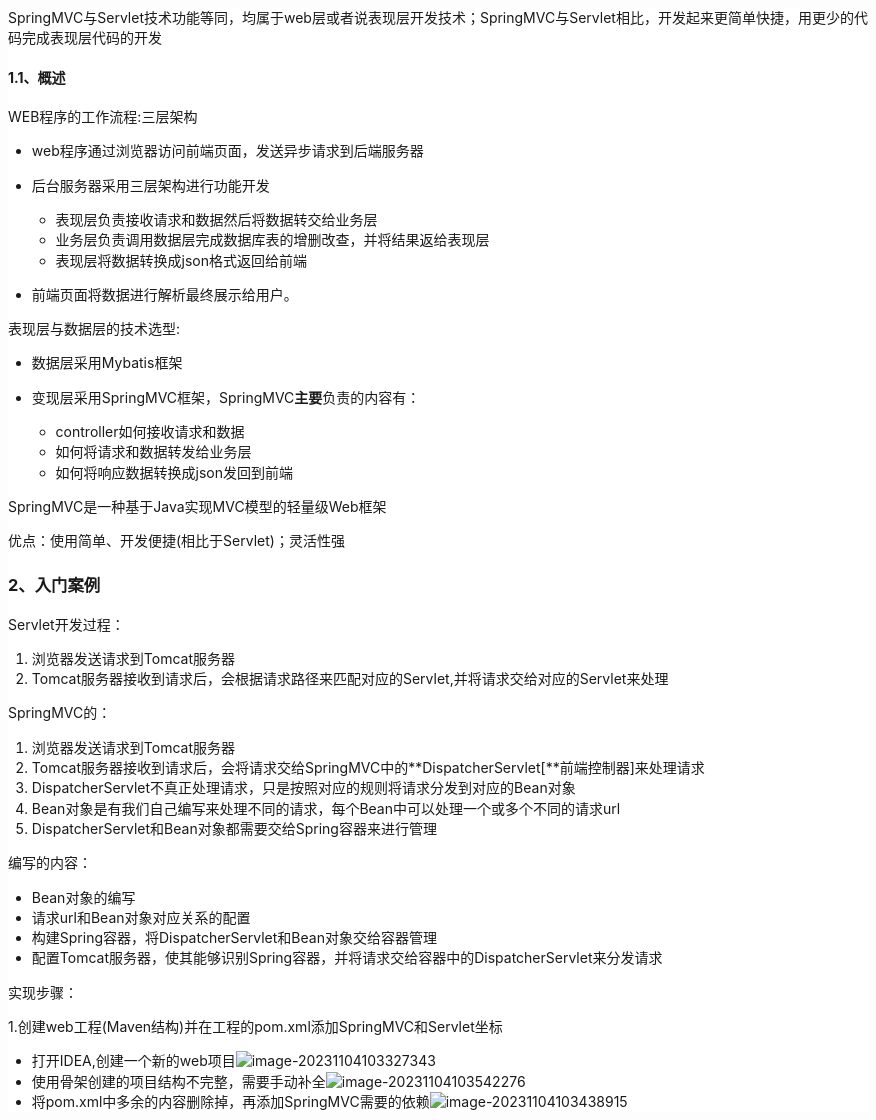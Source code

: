 SpringMVC与Servlet技术功能等同，均属于web层或者说表现层开发技术；SpringMVC与Servlet相比，开发起来更简单快捷，用更少的代码完成表现层代码的开发

#### 1.1、概述

WEB程序的工作流程:三层架构

- web程序通过浏览器访问前端页面，发送异步请求到后端服务器

- 后台服务器采用三层架构进行功能开发
  - 表现层负责接收请求和数据然后将数据转交给业务层
  - 业务层负责调用数据层完成数据库表的增删改查，并将结果返给表现层
  - 表现层将数据转换成json格式返回给前端

- 前端页面将数据进行解析最终展示给用户。

表现层与数据层的技术选型:

- 数据层采用Mybatis框架

- 变现层采用SpringMVC框架，SpringMVC**主要**负责的内容有：
  - controller如何接收请求和数据
  - 如何将请求和数据转发给业务层
  - 如何将响应数据转换成json发回到前端

SpringMVC是一种基于Java实现MVC模型的轻量级Web框架

优点：使用简单、开发便捷(相比于Servlet)；灵活性强

### 2、入门案例

Servlet开发过程：

1. 浏览器发送请求到Tomcat服务器
2. Tomcat服务器接收到请求后，会根据请求路径来匹配对应的Servlet,并将请求交给对应的Servlet来处理

SpringMVC的：

1. 浏览器发送请求到Tomcat服务器
2. Tomcat服务器接收到请求后，会将请求交给SpringMVC中的**DispatcherServlet[**前端控制器]来处理请求
3. DispatcherServlet不真正处理请求，只是按照对应的规则将请求分发到对应的Bean对象
4. Bean对象是有我们自己编写来处理不同的请求，每个Bean中可以处理一个或多个不同的请求url
5. DispatcherServlet和Bean对象都需要交给Spring容器来进行管理

编写的内容：

- Bean对象的编写
- 请求url和Bean对象对应关系的配置
- 构建Spring容器，将DispatcherServlet和Bean对象交给容器管理
- 配置Tomcat服务器，使其能够识别Spring容器，并将请求交给容器中的DispatcherServlet来分发请求

实现步骤：

1.创建web工程(Maven结构)并在工程的pom.xml添加SpringMVC和Servlet坐标

- 打开IDEA,创建一个新的web项目![image-20231104103327343](https://gitee.com/coi4/test/raw/master/img/image-20231104103327343.png)
- 使用骨架创建的项目结构不完整，需要手动补全![image-20231104103542276](https://gitee.com/coi4/test/raw/master/img/image-20231104103542276.png)
- 将pom.xml中多余的内容删除掉，再添加SpringMVC需要的依赖![image-20231104103438915](https://gitee.com/coi4/test/raw/master/img/image-20231104103438915.png)
